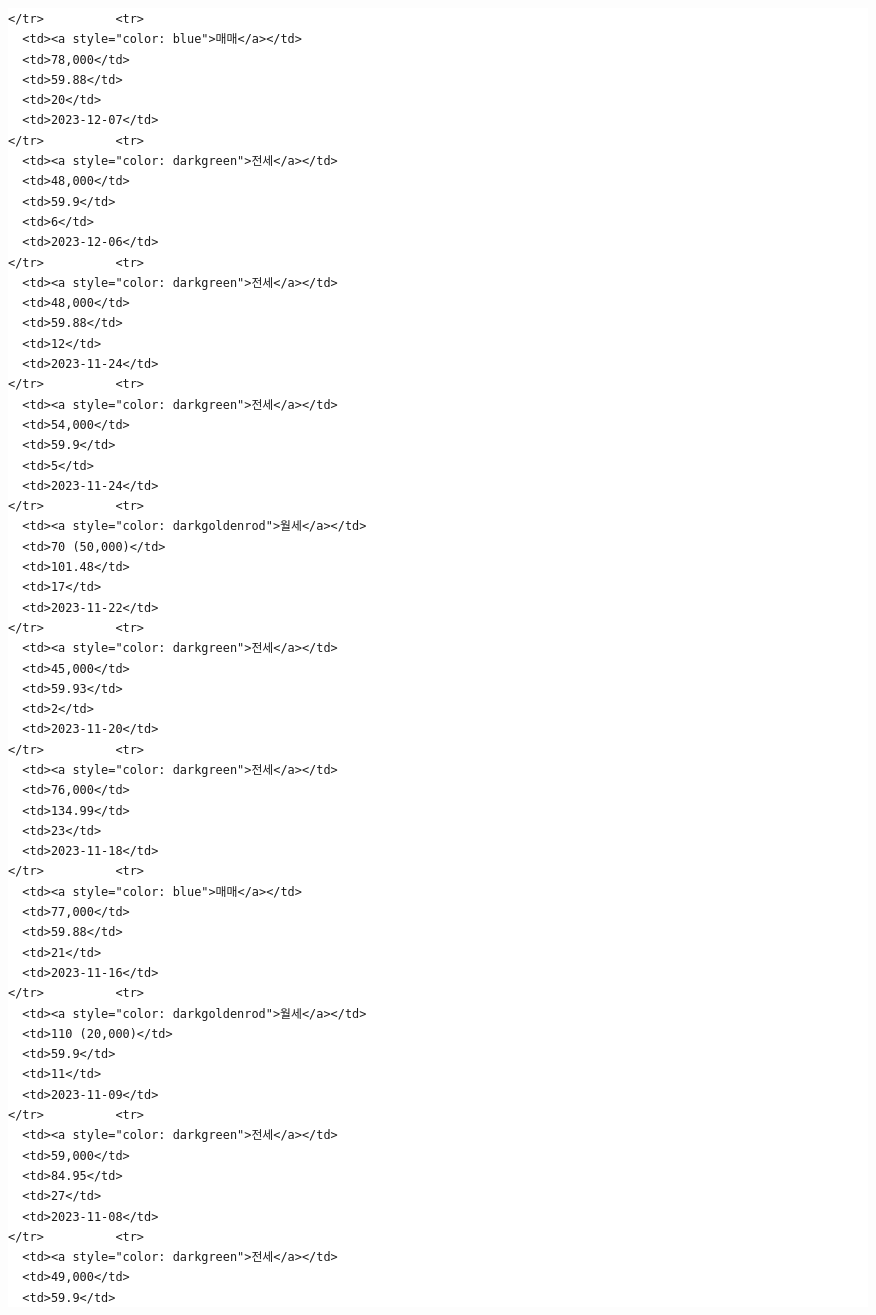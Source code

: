     </tr>          <tr>
      <td><a style="color: blue">매매</a></td>
      <td>78,000</td>
      <td>59.88</td>
      <td>20</td>
      <td>2023-12-07</td>
    </tr>          <tr>
      <td><a style="color: darkgreen">전세</a></td>
      <td>48,000</td>
      <td>59.9</td>
      <td>6</td>
      <td>2023-12-06</td>
    </tr>          <tr>
      <td><a style="color: darkgreen">전세</a></td>
      <td>48,000</td>
      <td>59.88</td>
      <td>12</td>
      <td>2023-11-24</td>
    </tr>          <tr>
      <td><a style="color: darkgreen">전세</a></td>
      <td>54,000</td>
      <td>59.9</td>
      <td>5</td>
      <td>2023-11-24</td>
    </tr>          <tr>
      <td><a style="color: darkgoldenrod">월세</a></td>
      <td>70 (50,000)</td>
      <td>101.48</td>
      <td>17</td>
      <td>2023-11-22</td>
    </tr>          <tr>
      <td><a style="color: darkgreen">전세</a></td>
      <td>45,000</td>
      <td>59.93</td>
      <td>2</td>
      <td>2023-11-20</td>
    </tr>          <tr>
      <td><a style="color: darkgreen">전세</a></td>
      <td>76,000</td>
      <td>134.99</td>
      <td>23</td>
      <td>2023-11-18</td>
    </tr>          <tr>
      <td><a style="color: blue">매매</a></td>
      <td>77,000</td>
      <td>59.88</td>
      <td>21</td>
      <td>2023-11-16</td>
    </tr>          <tr>
      <td><a style="color: darkgoldenrod">월세</a></td>
      <td>110 (20,000)</td>
      <td>59.9</td>
      <td>11</td>
      <td>2023-11-09</td>
    </tr>          <tr>
      <td><a style="color: darkgreen">전세</a></td>
      <td>59,000</td>
      <td>84.95</td>
      <td>27</td>
      <td>2023-11-08</td>
    </tr>          <tr>
      <td><a style="color: darkgreen">전세</a></td>
      <td>49,000</td>
      <td>59.9</td>